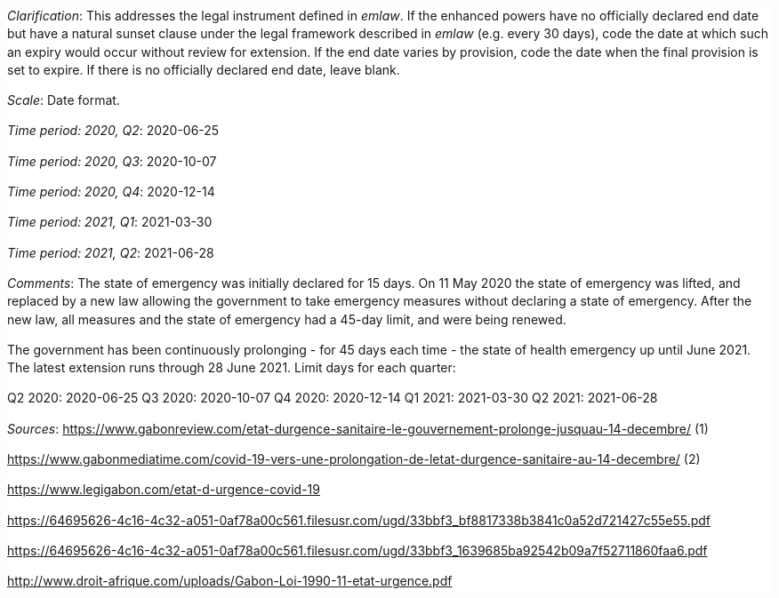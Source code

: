  

*Clarification*: This addresses the legal instrument defined in *emlaw*.  If the enhanced powers have no officially declared end date but have a natural sunset clause under the legal framework described in *emlaw* (e.g. every 30 days), code the date at which such an expiry would occur without review for extension. If the end date varies by provision, code the date when the final provision is set to expire. If there is no officially declared end date, leave blank.

 

*Scale*: Date format.

 
*Time period: 2020, Q2*: 2020-06-25

 
*Time period: 2020, Q3*: 2020-10-07

 
*Time period: 2020, Q4*: 2020-12-14

 
*Time period: 2021, Q1*: 2021-03-30

 
*Time period: 2021, Q2*: 2021-06-28

 

*Comments*:
 The state of emergency was initially declared for 15 days. On 11 May 2020 the state of emergency was lifted, and replaced by a new law allowing the government to take emergency measures without declaring a state of emergency. After the new law, all measures and the state of emergency had a 45-day limit, and were being renewed. 

The government has been continuously prolonging - for 45 days each time - the state of health emergency up until June 2021. The latest extension runs through 28 June 2021. Limit days for each quarter:  

Q2 2020: 2020-06-25 
Q3 2020: 2020-10-07
Q4 2020: 2020-12-14 
Q1 2021: 2021-03-30
Q2 2021: 2021-06-28 

*Sources*:
 https://www.gabonreview.com/etat-durgence-sanitaire-le-gouvernement-prolonge-jusquau-14-decembre/
(1)

https://www.gabonmediatime.com/covid-19-vers-une-prolongation-de-letat-durgence-sanitaire-au-14-decembre/
(2)

https://www.legigabon.com/etat-d-urgence-covid-19

https://64695626-4c16-4c32-a051-0af78a00c561.filesusr.com/ugd/33bbf3_bf8817338b3841c0a52d721427c55e55.pdf

https://64695626-4c16-4c32-a051-0af78a00c561.filesusr.com/ugd/33bbf3_1639685ba92542b09a7f52711860faa6.pdf

http://www.droit-afrique.com/uploads/Gabon-Loi-1990-11-etat-urgence.pdf
